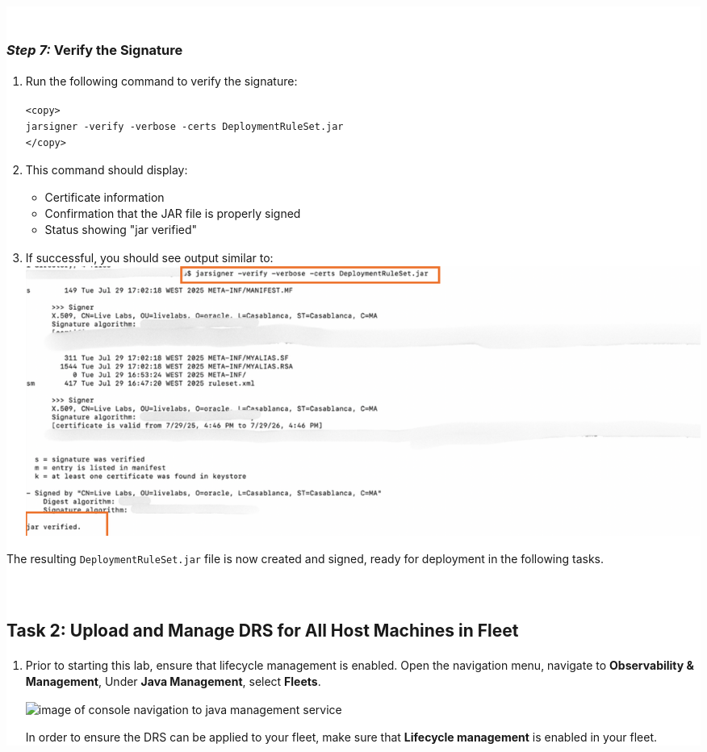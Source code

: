 &nbsp;

### ***Step 7:***  Verify the Signature

1. Run the following command to verify the signature:

      ```
      <copy>
      jarsigner -verify -verbose -certs DeploymentRuleSet.jar
      </copy>
      ```

2. This command should display:
   - Certificate information
   - Confirmation that the JAR file is properly signed
   - Status showing "jar verified"

3. If successful, you should see output similar to:
      ![Terminal screenshot showing successful verification output with certificate details and "jar verified" confirmation message](images/jar-verification-output.png)

The resulting `DeploymentRuleSet.jar` file is now created and signed, ready for deployment in the following tasks.

&nbsp;

## Task 2: Upload and Manage DRS for All Host Machines in Fleet

1. Prior to starting this lab, ensure that lifecycle management is enabled. Open the navigation menu, navigate to **Observability & Management**, Under **Java Management**, select **Fleets**.
   
      ![image of console navigation to java management service](images/console-navigation-fleet.png)

   In order to ensure the DRS can be applied to your fleet, make sure that **Lifecycle management** is enabled in your fleet.
   